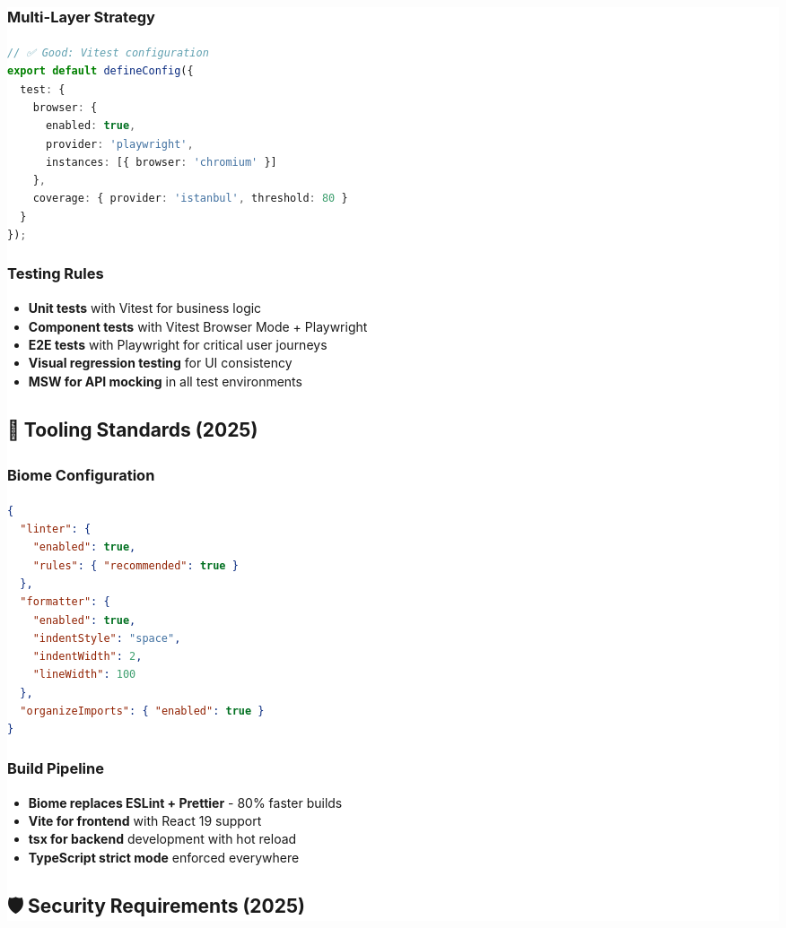 ### Multi-Layer Strategy

```typescript
// ✅ Good: Vitest configuration
export default defineConfig({
  test: {
    browser: {
      enabled: true,
      provider: 'playwright',
      instances: [{ browser: 'chromium' }]
    },
    coverage: { provider: 'istanbul', threshold: 80 }
  }
});
```

### Testing Rules

- **Unit tests** with Vitest for business logic
- **Component tests** with Vitest Browser Mode + Playwright
- **E2E tests** with Playwright for critical user journeys
- **Visual regression testing** for UI consistency
- **MSW for API mocking** in all test environments

## 🔧 Tooling Standards (2025)

### Biome Configuration

```json
{
  "linter": {
    "enabled": true,
    "rules": { "recommended": true }
  },
  "formatter": {
    "enabled": true,
    "indentStyle": "space",
    "indentWidth": 2,
    "lineWidth": 100
  },
  "organizeImports": { "enabled": true }
}
```

### Build Pipeline

- **Biome replaces ESLint + Prettier** - 80% faster builds
- **Vite for frontend** with React 19 support
- **tsx for backend** development with hot reload
- **TypeScript strict mode** enforced everywhere

## 🛡️ Security Requirements (2025)
